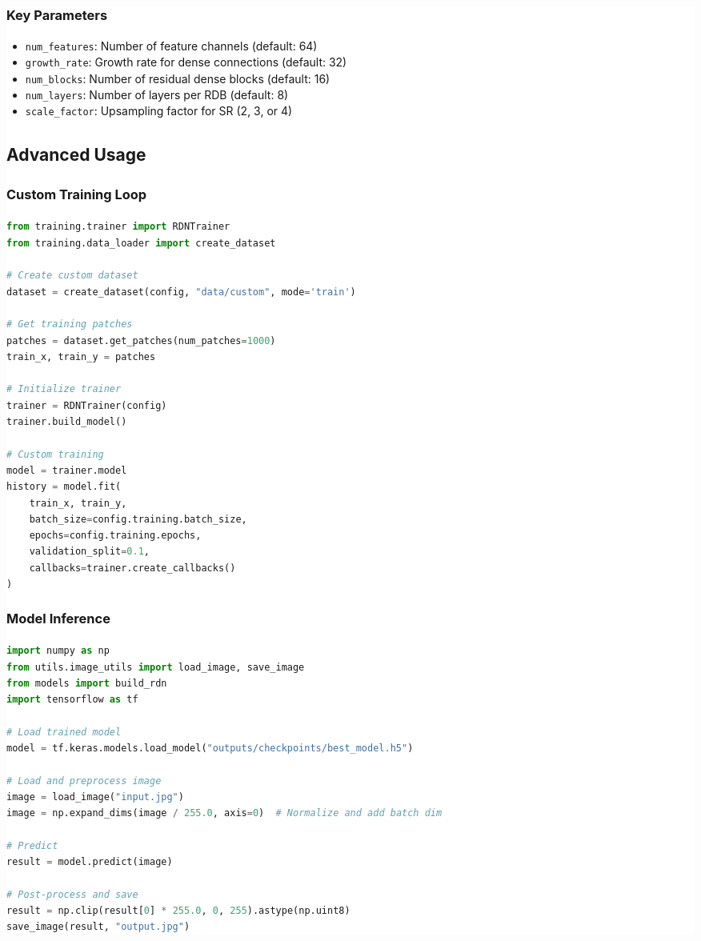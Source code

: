 ### Key Parameters

- `num_features`: Number of feature channels (default: 64)
- `growth_rate`: Growth rate for dense connections (default: 32)
- `num_blocks`: Number of residual dense blocks (default: 16)
- `num_layers`: Number of layers per RDB (default: 8)
- `scale_factor`: Upsampling factor for SR (2, 3, or 4)

## Advanced Usage

### Custom Training Loop

```python
from training.trainer import RDNTrainer
from training.data_loader import create_dataset

# Create custom dataset
dataset = create_dataset(config, "data/custom", mode='train')

# Get training patches
patches = dataset.get_patches(num_patches=1000)
train_x, train_y = patches

# Initialize trainer
trainer = RDNTrainer(config)
trainer.build_model()

# Custom training
model = trainer.model
history = model.fit(
    train_x, train_y,
    batch_size=config.training.batch_size,
    epochs=config.training.epochs,
    validation_split=0.1,
    callbacks=trainer.create_callbacks()
)
```

### Model Inference

```python
import numpy as np
from utils.image_utils import load_image, save_image
from models import build_rdn
import tensorflow as tf

# Load trained model
model = tf.keras.models.load_model("outputs/checkpoints/best_model.h5")

# Load and preprocess image
image = load_image("input.jpg")
image = np.expand_dims(image / 255.0, axis=0)  # Normalize and add batch dim

# Predict
result = model.predict(image)

# Post-process and save
result = np.clip(result[0] * 255.0, 0, 255).astype(np.uint8)
save_image(result, "output.jpg")
```
